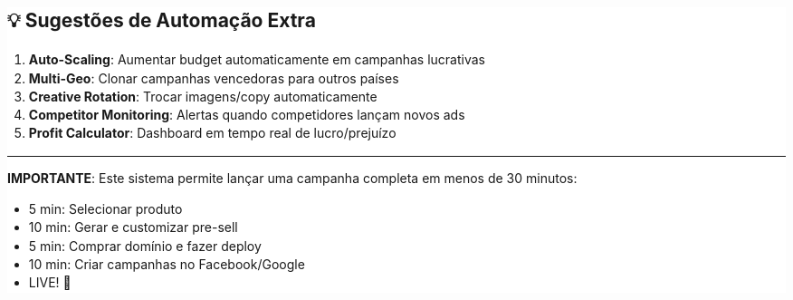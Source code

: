 ## 💡 Sugestões de Automação Extra

1. **Auto-Scaling**: Aumentar budget automaticamente em campanhas lucrativas
2. **Multi-Geo**: Clonar campanhas vencedoras para outros países
3. **Creative Rotation**: Trocar imagens/copy automaticamente
4. **Competitor Monitoring**: Alertas quando competidores lançam novos ads
5. **Profit Calculator**: Dashboard em tempo real de lucro/prejuízo

---

**IMPORTANTE**: Este sistema permite lançar uma campanha completa em menos de 30 minutos:
- 5 min: Selecionar produto
- 10 min: Gerar e customizar pre-sell
- 5 min: Comprar domínio e fazer deploy
- 10 min: Criar campanhas no Facebook/Google
- LIVE! 🚀